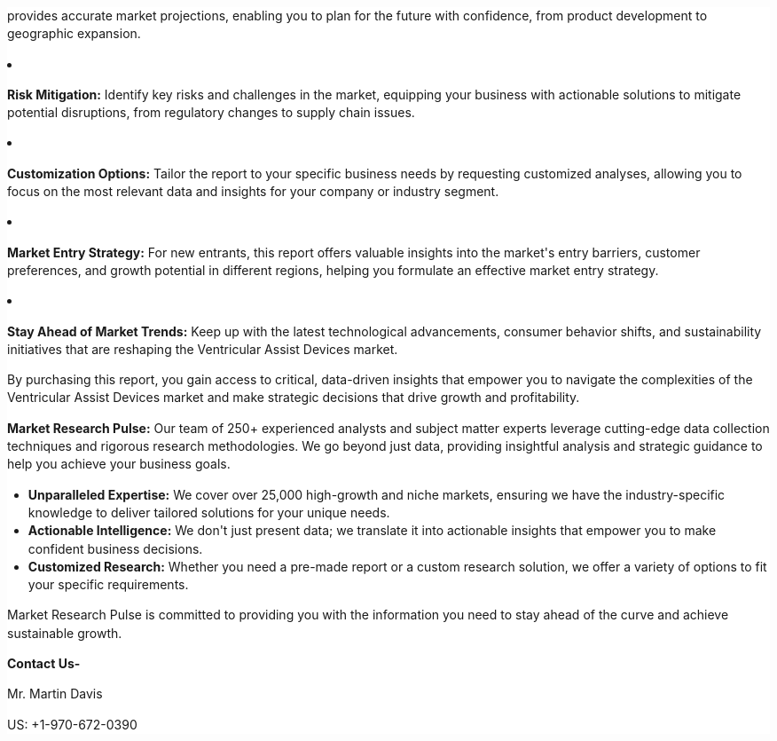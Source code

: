 provides accurate market projections, enabling you to plan for the future with confidence, from product development to geographic expansion.</p></li><li><p><strong>Risk Mitigation:</strong> Identify key risks and challenges in the market, equipping your business with actionable solutions to mitigate potential disruptions, from regulatory changes to supply chain issues.</p></li><li><p><strong>Customization Options:</strong> Tailor the report to your specific business needs by requesting customized analyses, allowing you to focus on the most relevant data and insights for your company or industry segment.</p></li><li><p><strong>Market Entry Strategy:</strong> For new entrants, this report offers valuable insights into the market's entry barriers, customer preferences, and growth potential in different regions, helping you formulate an effective market entry strategy.</p></li><li><p><strong>Stay Ahead of Market Trends:</strong> Keep up with the latest technological advancements, consumer behavior shifts, and sustainability initiatives that are reshaping the Ventricular Assist Devices market.</p></li></ol><p>By purchasing this report, you gain access to critical, data-driven insights that empower you to navigate the complexities of the Ventricular Assist Devices market and make strategic decisions that drive growth and profitability.</p><p><strong>Market Research Pulse:</strong>&nbsp;Our team of 250+ experienced analysts and subject matter experts leverage cutting-edge data collection techniques and rigorous research methodologies. We go beyond just data, providing insightful analysis and strategic guidance to help you achieve your business goals.</p><ul><li><strong>Unparalleled Expertise:</strong>&nbsp;We cover over 25,000 high-growth and niche markets, ensuring we have the industry-specific knowledge to deliver tailored solutions for your unique needs.</li><li><strong>Actionable Intelligence:</strong>&nbsp;We don't just present data; we translate it into actionable insights that empower you to make confident business decisions.</li><li><strong>Customized Research:</strong>&nbsp;Whether you need a pre-made report or a custom research solution, we offer a variety of options to fit your specific requirements.</li></ul><p>Market Research Pulse is committed to providing you with the information you need to stay ahead of the curve and achieve sustainable growth.</p><p><strong>Contact Us-</strong></p><p>Mr. Martin Davis</p><p>US: +1-970-672-0390</p>
